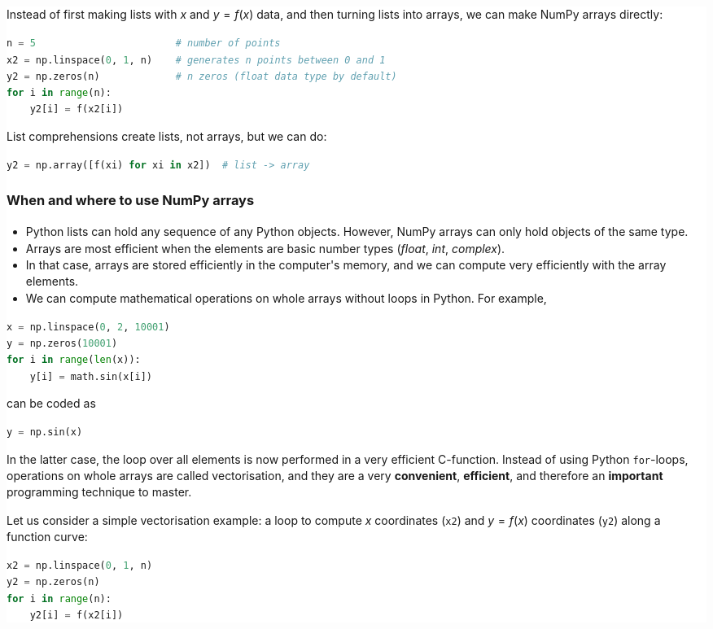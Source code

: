 Instead of first making lists with $x$ and $y = f (x)$ data, and then turning lists into arrays, we can make NumPy arrays
directly:


```python
n = 5                        # number of points
x2 = np.linspace(0, 1, n)    # generates n points between 0 and 1
y2 = np.zeros(n)             # n zeros (float data type by default)
for i in range(n):
    y2[i] = f(x2[i])
```

List comprehensions create lists, not arrays, but we can do:


```python
y2 = np.array([f(xi) for xi in x2])  # list -> array
```

### When and where to use NumPy arrays

* Python lists can hold any sequence of any Python objects. However, NumPy arrays can only hold objects of the same type.
* Arrays are most efficient when the elements are basic number types (*float*, *int*, *complex*).
* In that case, arrays are stored efficiently in the computer's memory, and we can compute very efficiently with the array elements.
* We can compute mathematical operations on whole arrays without loops in Python. For example,


```python
x = np.linspace(0, 2, 10001)
y = np.zeros(10001)
for i in range(len(x)):
    y[i] = math.sin(x[i])
```

can be coded as


```python
y = np.sin(x)
```

In the latter case, the loop over all elements is now performed in a very efficient C-function. Instead of using Python `for`-loops, operations on whole arrays are called vectorisation, and they are a very **convenient**, **efficient**, and therefore an **important** programming technique to master.

Let us consider a simple vectorisation example: a loop to compute $x$ coordinates (`x2`) and $y=f(x)$ coordinates (`y2`) along a function curve:


```python
x2 = np.linspace(0, 1, n)
y2 = np.zeros(n)
for i in range(n):
    y2[i] = f(x2[i])
```
